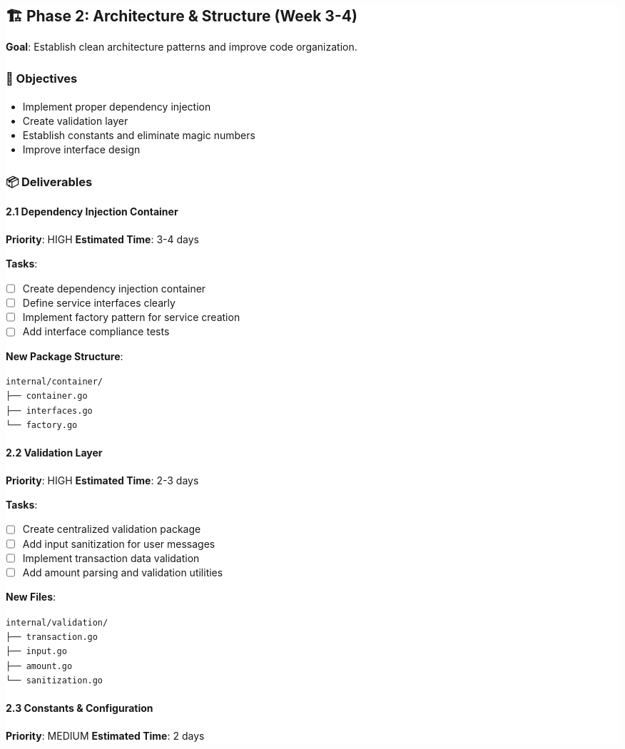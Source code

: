 
## 🏗️ Phase 2: Architecture & Structure (Week 3-4)
**Goal**: Establish clean architecture patterns and improve code organization.

### 🎯 Objectives
- Implement proper dependency injection
- Create validation layer
- Establish constants and eliminate magic numbers
- Improve interface design

### 📦 Deliverables

#### 2.1 Dependency Injection Container
**Priority**: HIGH
**Estimated Time**: 3-4 days

**Tasks**:
- [ ] Create dependency injection container
- [ ] Define service interfaces clearly
- [ ] Implement factory pattern for service creation
- [ ] Add interface compliance tests

**New Package Structure**:
```
internal/container/
├── container.go
├── interfaces.go
└── factory.go
```

#### 2.2 Validation Layer
**Priority**: HIGH
**Estimated Time**: 2-3 days

**Tasks**:
- [ ] Create centralized validation package
- [ ] Add input sanitization for user messages
- [ ] Implement transaction data validation
- [ ] Add amount parsing and validation utilities

**New Files**:
```
internal/validation/
├── transaction.go
├── input.go
├── amount.go
└── sanitization.go
```

#### 2.3 Constants & Configuration
**Priority**: MEDIUM
**Estimated Time**: 2 days
